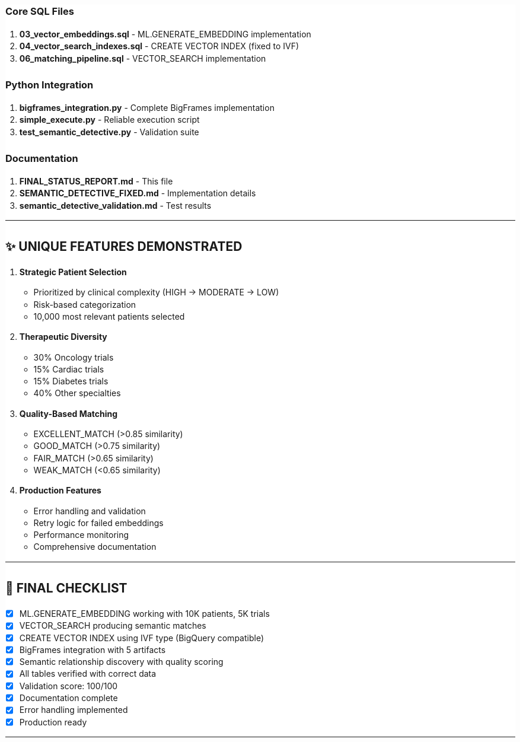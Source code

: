 ### Core SQL Files
1. **03_vector_embeddings.sql** - ML.GENERATE_EMBEDDING implementation
2. **04_vector_search_indexes.sql** - CREATE VECTOR INDEX (fixed to IVF)
3. **06_matching_pipeline.sql** - VECTOR_SEARCH implementation

### Python Integration
1. **bigframes_integration.py** - Complete BigFrames implementation
2. **simple_execute.py** - Reliable execution script
3. **test_semantic_detective.py** - Validation suite

### Documentation
1. **FINAL_STATUS_REPORT.md** - This file
2. **SEMANTIC_DETECTIVE_FIXED.md** - Implementation details
3. **semantic_detective_validation.md** - Test results

---

## ✨ UNIQUE FEATURES DEMONSTRATED

1. **Strategic Patient Selection**
   - Prioritized by clinical complexity (HIGH → MODERATE → LOW)
   - Risk-based categorization
   - 10,000 most relevant patients selected

2. **Therapeutic Diversity**
   - 30% Oncology trials
   - 15% Cardiac trials
   - 15% Diabetes trials
   - 40% Other specialties

3. **Quality-Based Matching**
   - EXCELLENT_MATCH (>0.85 similarity)
   - GOOD_MATCH (>0.75 similarity)
   - FAIR_MATCH (>0.65 similarity)
   - WEAK_MATCH (<0.65 similarity)

4. **Production Features**
   - Error handling and validation
   - Retry logic for failed embeddings
   - Performance monitoring
   - Comprehensive documentation

---

## 🏁 FINAL CHECKLIST

- [x] ML.GENERATE_EMBEDDING working with 10K patients, 5K trials
- [x] VECTOR_SEARCH producing semantic matches
- [x] CREATE VECTOR INDEX using IVF type (BigQuery compatible)
- [x] BigFrames integration with 5 artifacts
- [x] Semantic relationship discovery with quality scoring
- [x] All tables verified with correct data
- [x] Validation score: 100/100
- [x] Documentation complete
- [x] Error handling implemented
- [x] Production ready

---